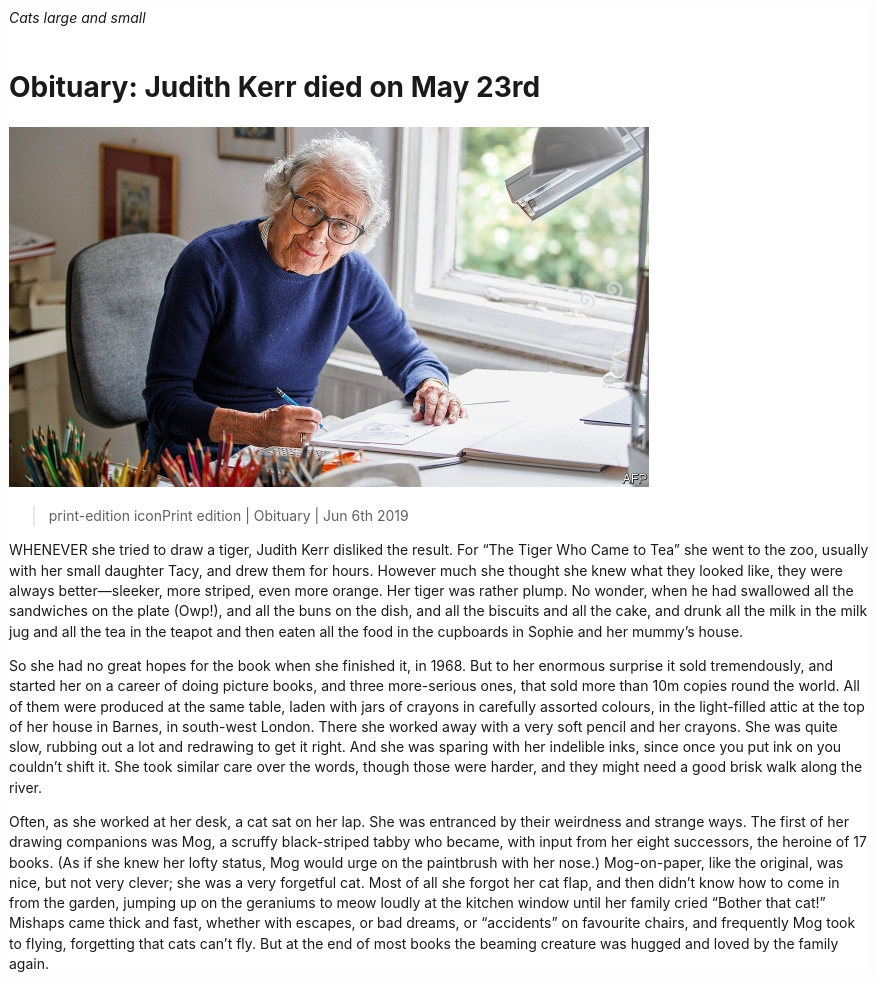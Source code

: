 ###### Cats large and small

# Obituary: Judith Kerr died on May 23rd 

![image](images/20190608_OBP001_0.jpg) 

> print-edition iconPrint edition | Obituary | Jun 6th 2019 

WHENEVER she tried to draw a tiger, Judith Kerr disliked the result. For “The Tiger Who Came to Tea” she went to the zoo, usually with her small daughter Tacy, and drew them for hours. However much she thought she knew what they looked like, they were always better—sleeker, more striped, even more orange. Her tiger was rather plump. No wonder, when he had swallowed all the sandwiches on the plate (Owp!), and all the buns on the dish, and all the biscuits and all the cake, and drunk all the milk in the milk jug and all the tea in the teapot and then eaten all the food in the cupboards in Sophie and her mummy’s house. 

So she had no great hopes for the book when she finished it, in 1968. But to her enormous surprise it sold tremendously, and started her on a career of doing picture books, and three more-serious ones, that sold more than 10m copies round the world. All of them were produced at the same table, laden with jars of crayons in carefully assorted colours, in the light-filled attic at the top of her house in Barnes, in south-west London. There she worked away with a very soft pencil and her crayons. She was quite slow, rubbing out a lot and redrawing to get it right. And she was sparing with her indelible inks, since once you put ink on you couldn’t shift it. She took similar care over the words, though those were harder, and they might need a good brisk walk along the river. 

Often, as she worked at her desk, a cat sat on her lap. She was entranced by their weirdness and strange ways. The first of her drawing companions was Mog, a scruffy black-striped tabby who became, with input from her eight successors, the heroine of 17 books. (As if she knew her lofty status, Mog would urge on the paintbrush with her nose.) Mog-on-paper, like the original, was nice, but not very clever; she was a very forgetful cat. Most of all she forgot her cat flap, and then didn’t know how to come in from the garden, jumping up on the geraniums to meow loudly at the kitchen window until her family cried “Bother that cat!” Mishaps came thick and fast, whether with escapes, or bad dreams, or “accidents” on favourite chairs, and frequently Mog took to flying, forgetting that cats can’t fly. But at the end of most books the beaming creature was hugged and loved by the family again. 
